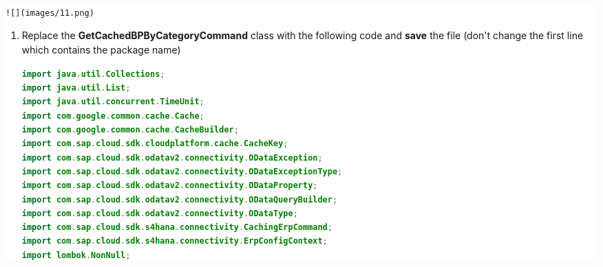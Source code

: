 	![](images/11.png)

1. Replace the **GetCachedBPByCategoryCommand** class with the following code and **save** the file (don't change the first line which contains the package name)

	```java
	import java.util.Collections;
	import java.util.List;
	import java.util.concurrent.TimeUnit;
	import com.google.common.cache.Cache;
	import com.google.common.cache.CacheBuilder;
	import com.sap.cloud.sdk.cloudplatform.cache.CacheKey;
	import com.sap.cloud.sdk.odatav2.connectivity.ODataException;
	import com.sap.cloud.sdk.odatav2.connectivity.ODataExceptionType;
	import com.sap.cloud.sdk.odatav2.connectivity.ODataProperty;
	import com.sap.cloud.sdk.odatav2.connectivity.ODataQueryBuilder;
	import com.sap.cloud.sdk.odatav2.connectivity.ODataType;
	import com.sap.cloud.sdk.s4hana.connectivity.CachingErpCommand;
	import com.sap.cloud.sdk.s4hana.connectivity.ErpConfigContext;
	import lombok.NonNull;
	